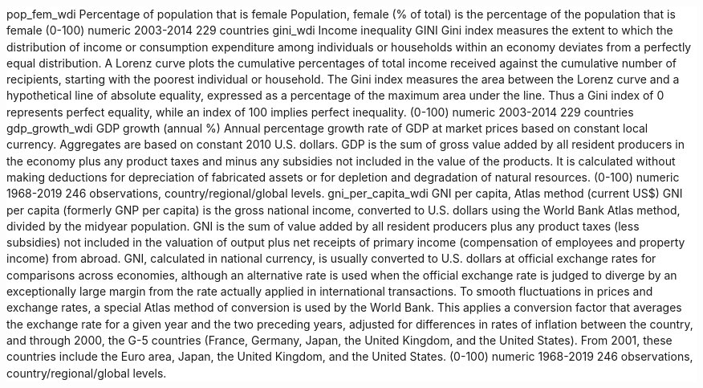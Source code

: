   </tr>
  <tr>
   <td style="text-align:left;padding-left: 2em;" indentlevel="1"> pop_fem_wdi </td>
   <td style="text-align:left;"> Percentage of population that is female </td>
   <td style="text-align:left;"> Population, female (% of total) is the percentage of the population that is female </td>
   <td style="text-align:left;"> (0-100) </td>
   <td style="text-align:left;"> numeric </td>
   <td style="text-align:left;"> 2003-2014 </td>
   <td style="text-align:left;"> 229 countries </td>
   
  </tr>
  <tr>
   <td style="text-align:left;padding-left: 2em;" indentlevel="1"> gini_wdi </td>
   <td style="text-align:left;"> Income inequality GINI </td>
   <td style="text-align:left;"> Gini index measures the extent to which the distribution of income or consumption expenditure among individuals or households within an economy deviates from a perfectly equal distribution. A Lorenz curve plots the cumulative percentages of total income received against the cumulative number of recipients, starting with the poorest individual or household. The Gini index measures the area between the Lorenz curve and a hypothetical line of absolute equality, expressed as a percentage of the maximum area under the line. Thus a Gini index of 0 represents perfect equality, while an index of 100 implies perfect inequality. </td>
   <td style="text-align:left;"> (0-100) </td>
   <td style="text-align:left;"> numeric </td>
   <td style="text-align:left;"> 2003-2014 </td>
   <td style="text-align:left;"> 229 countries </td>
   
  </tr>
  <tr>
   <td style="text-align:left;padding-left: 2em;" indentlevel="1"> gdp_growth_wdi </td>
   <td style="text-align:left;"> GDP growth (annual %) </td>
   <td style="text-align:left;"> Annual percentage growth rate of GDP at market prices based on constant local currency. Aggregates are based on constant 2010 U.S. dollars. GDP is the sum of gross value added by all resident producers in the economy plus any product taxes and minus any subsidies not included in the value of the products. It is calculated without making deductions for depreciation of fabricated assets or for depletion and degradation of natural resources. </td>
   <td style="text-align:left;"> (0-100) </td>
   <td style="text-align:left;"> numeric </td>
   <td style="text-align:left;"> 1968-2019 </td>
   <td style="text-align:left;"> 246 observations, country/regional/global levels. </td>
   
  </tr>
  <tr>
   <td style="text-align:left;padding-left: 2em;" indentlevel="1"> gni_per_capita_wdi </td>
   <td style="text-align:left;"> GNI per capita, Atlas method (current US$) </td>
   <td style="text-align:left;"> GNI per capita (formerly GNP per capita) is the gross national income, converted to U.S. dollars using the World Bank Atlas method, divided by the midyear population. GNI is the sum of value added by all resident producers plus any product taxes (less subsidies) not included in the valuation of output plus net receipts of primary income (compensation of employees and property income) from abroad. GNI, calculated in national currency, is usually converted to U.S. dollars at official exchange rates for comparisons across economies, although an alternative rate is used when the official exchange rate is judged to diverge by an exceptionally large margin from the rate actually applied in international transactions. To smooth fluctuations in prices and exchange rates, a special Atlas method of conversion is used by the World Bank. This applies a conversion factor that averages the exchange rate for a given year and the two preceding years, adjusted for differences in rates of inflation between the country, and through 2000, the G-5 countries (France, Germany, Japan, the United Kingdom, and the United States). From 2001, these countries include the Euro area, Japan, the United Kingdom, and the United States. </td>
   <td style="text-align:left;"> (0-100) </td>
   <td style="text-align:left;"> numeric </td>
   <td style="text-align:left;"> 1968-2019 </td>
   <td style="text-align:left;"> 246 observations, country/regional/global levels. </td>
   